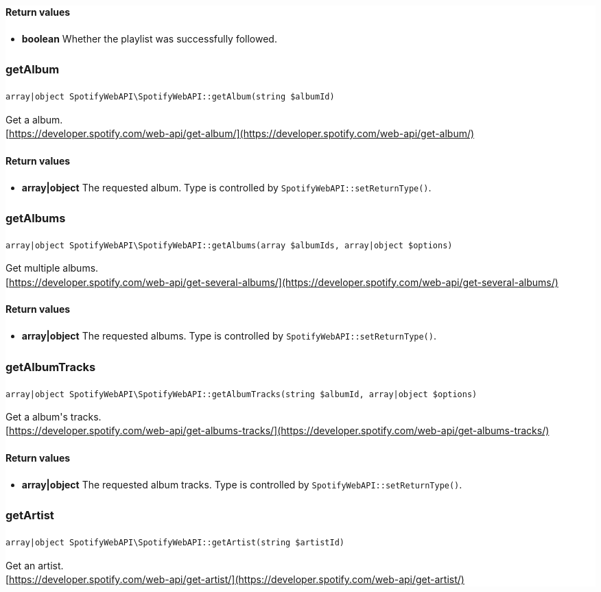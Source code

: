 
#### Return values
* **boolean** Whether the playlist was successfully followed.



### getAlbum


    array|object SpotifyWebAPI\SpotifyWebAPI::getAlbum(string $albumId)

Get a album.<br>
[https://developer.spotify.com/web-api/get-album/](https://developer.spotify.com/web-api/get-album/)


#### Return values
* **array\|object** The requested album. Type is controlled by `SpotifyWebAPI::setReturnType()`.



### getAlbums


    array|object SpotifyWebAPI\SpotifyWebAPI::getAlbums(array $albumIds, array|object $options)

Get multiple albums.<br>
[https://developer.spotify.com/web-api/get-several-albums/](https://developer.spotify.com/web-api/get-several-albums/)


#### Return values
* **array\|object** The requested albums. Type is controlled by `SpotifyWebAPI::setReturnType()`.



### getAlbumTracks


    array|object SpotifyWebAPI\SpotifyWebAPI::getAlbumTracks(string $albumId, array|object $options)

Get a album's tracks.<br>
[https://developer.spotify.com/web-api/get-albums-tracks/](https://developer.spotify.com/web-api/get-albums-tracks/)


#### Return values
* **array\|object** The requested album tracks. Type is controlled by `SpotifyWebAPI::setReturnType()`.



### getArtist


    array|object SpotifyWebAPI\SpotifyWebAPI::getArtist(string $artistId)

Get an artist.<br>
[https://developer.spotify.com/web-api/get-artist/](https://developer.spotify.com/web-api/get-artist/)
